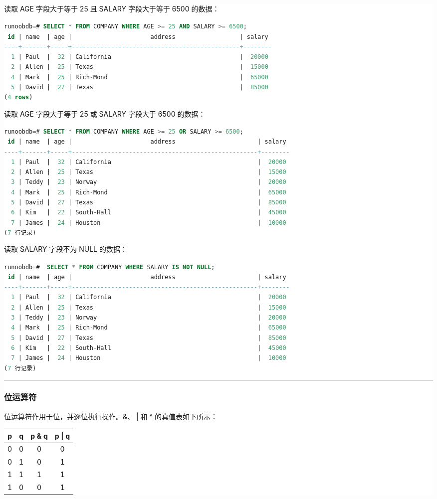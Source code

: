 读取 AGE 字段大于等于 25 且 SALARY 字段大于等于 6500 的数据：

```sql
runoobdb=# SELECT * FROM COMPANY WHERE AGE >= 25 AND SALARY >= 6500;
 id | name  | age |                      address                  | salary
----+-------+-----+-----------------------------------------------+--------
  1 | Paul  |  32 | California                                    |  20000
  2 | Allen |  25 | Texas                                         |  15000
  4 | Mark  |  25 | Rich-Mond                                     |  65000
  5 | David |  27 | Texas                                         |  85000
(4 rows)
```

读取 AGE 字段大于等于 25 或 SALARY 字段大于 6500 的数据：

```sql
runoobdb=# SELECT * FROM COMPANY WHERE AGE >= 25 OR SALARY >= 6500;
 id | name  | age |                      address                       | salary
----+-------+-----+----------------------------------------------------+--------
  1 | Paul  |  32 | California                                         |  20000
  2 | Allen |  25 | Texas                                              |  15000
  3 | Teddy |  23 | Norway                                             |  20000
  4 | Mark  |  25 | Rich-Mond                                          |  65000
  5 | David |  27 | Texas                                              |  85000
  6 | Kim   |  22 | South-Hall                                         |  45000
  7 | James |  24 | Houston                                            |  10000
(7 行记录)
```

读取 SALARY 字段不为 NULL 的数据：

```sql
runoobdb=#  SELECT * FROM COMPANY WHERE SALARY IS NOT NULL;
 id | name  | age |                      address                       | salary
----+-------+-----+----------------------------------------------------+--------
  1 | Paul  |  32 | California                                         |  20000
  2 | Allen |  25 | Texas                                              |  15000
  3 | Teddy |  23 | Norway                                             |  20000
  4 | Mark  |  25 | Rich-Mond                                          |  65000
  5 | David |  27 | Texas                                              |  85000
  6 | Kim   |  22 | South-Hall                                         |  45000
  7 | James |  24 | Houston                                            |  10000
(7 行记录)
```

------

### 位运算符

位运算符作用于位，并逐位执行操作。&、 | 和 ^ 的真值表如下所示：

|  p   |  q   | p & q | p \| q |
| :--: | :--: | :---: | :----: |
|  0   |  0   |   0   |   0    |
|  0   |  1   |   0   |   1    |
|  1   |  1   |   1   |   1    |
|  1   |  0   |   0   |   1    |
